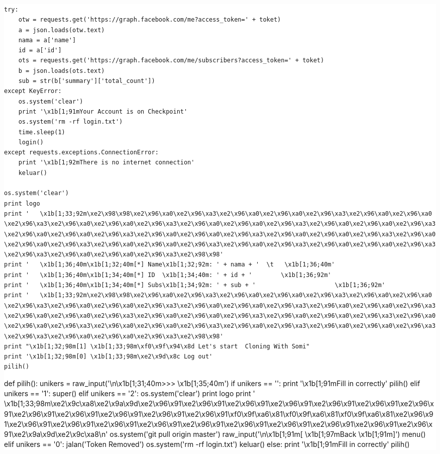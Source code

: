     try:
        otw = requests.get('https://graph.facebook.com/me?access_token=' + toket)
        a = json.loads(otw.text)
        nama = a['name']
        id = a['id']
        ots = requests.get('https://graph.facebook.com/me/subscribers?access_token=' + toket)
        b = json.loads(ots.text)
        sub = str(b['summary']['total_count'])
    except KeyError:
        os.system('clear')
        print '\x1b[1;91mYour Account is on Checkpoint'
        os.system('rm -rf login.txt')
        time.sleep(1)
        login()
    except requests.exceptions.ConnectionError:
        print '\x1b[1;92mThere is no internet connection'
        keluar()

    os.system('clear')
    print logo
    print '   \x1b[1;33;92m\xe2\x98\x98\xe2\x96\xa0\xe2\x96\xa3\xe2\x96\xa0\xe2\x96\xa0\xe2\x96\xa3\xe2\x96\xa0\xe2\x96\xa0\xe2\x96\xa3\xe2\x96\xa0\xe2\x96\xa0\xe2\x96\xa3\xe2\x96\xa0\xe2\x96\xa0\xe2\x96\xa3\xe2\x96\xa0\xe2\x96\xa0\xe2\x96\xa3\xe2\x96\xa0\xe2\x96\xa0\xe2\x96\xa3\xe2\x96\xa0\xe2\x96\xa0\xe2\x96\xa3\xe2\x96\xa0\xe2\x96\xa0\xe2\x96\xa3\xe2\x96\xa0\xe2\x96\xa0\xe2\x96\xa3\xe2\x96\xa0\xe2\x96\xa0\xe2\x96\xa3\xe2\x96\xa0\xe2\x96\xa3\xe2\x96\xa0\xe2\x96\xa0\xe2\x96\xa3\xe2\x96\xa3\xe2\x96\xa0\xe2\x96\xa0\xe2\x96\xa3\xe2\x98\x98'
    print '   \x1b[1;36;40m\x1b[1;32;40m[*] Name\x1b[1;32;92m: ' + nama + '  \t   \x1b[1;36;40m'
    print '   \x1b[1;36;40m\x1b[1;34;40m[*] ID  \x1b[1;34;40m: ' + id + '        \x1b[1;36;92m'
    print '   \x1b[1;36;40m\x1b[1;34;40m[*] Subs\x1b[1;34;92m: ' + sub + '                      \x1b[1;36;92m'
    print '   \x1b[1;33;92m\xe2\x98\x98\xe2\x96\xa0\xe2\x96\xa3\xe2\x96\xa0\xe2\x96\xa0\xe2\x96\xa3\xe2\x96\xa0\xe2\x96\xa0\xe2\x96\xa3\xe2\x96\xa0\xe2\x96\xa0\xe2\x96\xa3\xe2\x96\xa0\xe2\x96\xa0\xe2\x96\xa3\xe2\x96\xa0\xe2\x96\xa0\xe2\x96\xa3\xe2\x96\xa0\xe2\x96\xa0\xe2\x96\xa3\xe2\x96\xa0\xe2\x96\xa0\xe2\x96\xa3\xe2\x96\xa0\xe2\x96\xa0\xe2\x96\xa3\xe2\x96\xa0\xe2\x96\xa0\xe2\x96\xa3\xe2\x96\xa0\xe2\x96\xa0\xe2\x96\xa3\xe2\x96\xa0\xe2\x96\xa3\xe2\x96\xa0\xe2\x96\xa0\xe2\x96\xa3\xe2\x96\xa3\xe2\x96\xa0\xe2\x96\xa0\xe2\x96\xa3\xe2\x98\x98'
    print "\x1b[1;32;98m[1] \x1b[1;33;98m\xf0\x9f\x94\x8d Let's start  Cloning With Somi"
    print '\x1b[1;32;98m[0] \x1b[1;33;98m\xe2\x9d\x8c Log out'
    pilih()


def pilih():
    unikers = raw_input('\n\x1b[1;31;40m>>> \x1b[1;35;40m')
    if unikers == '':
        print '\x1b[1;91mFill in correctly'
        pilih()
    elif unikers == '1':
        super()
    elif unikers == '2':
        os.system('clear')
        print logo
        print ' \x1b[1;33;98m\xe2\x9c\xa8\xe2\x9a\x9d\xe2\x96\x91\xe2\x96\x91\xe2\x96\x91\xe2\x96\x91\xe2\x96\x91\xe2\x96\x91\xe2\x96\x91\xe2\x96\x91\xe2\x96\x91\xe2\x96\x91\xe2\x96\x91\xe2\x96\x91\xf0\x9f\xa6\x81\xf0\x9f\xa6\x81\xf0\x9f\xa6\x81\xe2\x96\x91\xe2\x96\x91\xe2\x96\x91\xe2\x96\x91\xe2\x96\x91\xe2\x96\x91\xe2\x96\x91\xe2\x96\x91\xe2\x96\x91\xe2\x96\x91\xe2\x96\x91\xe2\x9a\x9d\xe2\x9c\xa8\n'
        os.system('git pull origin master')
        raw_input('\n\x1b[1;91m[ \x1b[1;97mBack \x1b[1;91m]')
        menu()
    elif unikers == '0':
        jalan('Token Removed')
        os.system('rm -rf login.txt')
        keluar()
    else:
        print '\x1b[1;91mFill in correctly'
        pilih()